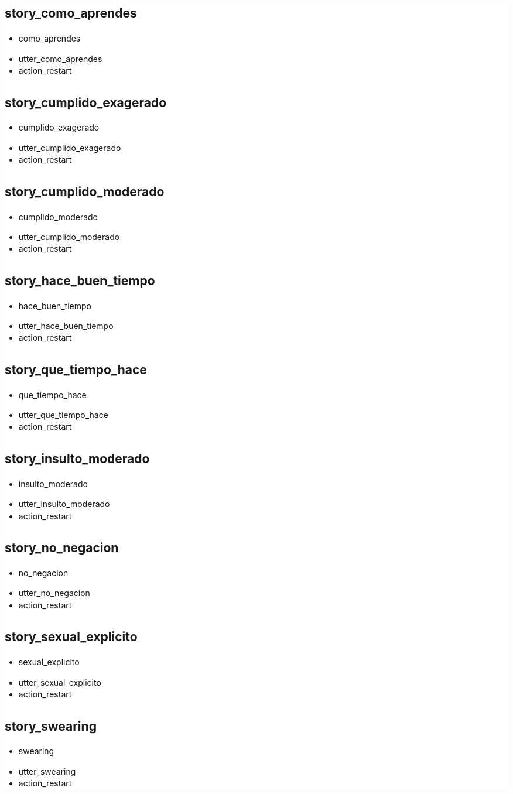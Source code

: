 ## story_como_aprendes
* como_aprendes
 - utter_como_aprendes
 - action_restart

## story_cumplido_exagerado
* cumplido_exagerado
 - utter_cumplido_exagerado
 - action_restart

## story_cumplido_moderado
* cumplido_moderado
 - utter_cumplido_moderado
 - action_restart

## story_hace_buen_tiempo
* hace_buen_tiempo
 - utter_hace_buen_tiempo
 - action_restart

## story_que_tiempo_hace
* que_tiempo_hace
 - utter_que_tiempo_hace
 - action_restart

## story_insulto_moderado
* insulto_moderado
 - utter_insulto_moderado
 - action_restart

## story_no_negacion
* no_negacion
 - utter_no_negacion
 - action_restart

## story_sexual_explicito
* sexual_explicito
 - utter_sexual_explicito
 - action_restart

## story_swearing
* swearing
 - utter_swearing
 - action_restart
